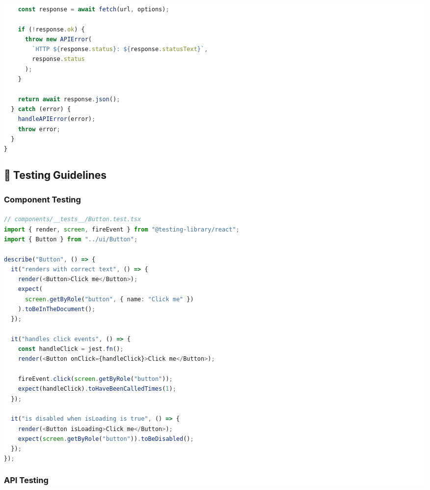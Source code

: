 ```typescript
    const response = await fetch(url, options);

    if (!response.ok) {
      throw new APIError(
        `HTTP ${response.status}: ${response.statusText}`,
        response.status
      );
    }

    return await response.json();
  } catch (error) {
    handleAPIError(error);
    throw error;
  }
}
```

## 🧪 Testing Guidelines

### Component Testing

```typescript
// components/__tests__/Button.test.tsx
import { render, screen, fireEvent } from "@testing-library/react";
import { Button } from "../ui/Button";

describe("Button", () => {
  it("renders with correct text", () => {
    render(<Button>Click me</Button>);
    expect(
      screen.getByRole("button", { name: "Click me" })
    ).toBeInTheDocument();
  });

  it("handles click events", () => {
    const handleClick = jest.fn();
    render(<Button onClick={handleClick}>Click me</Button>);

    fireEvent.click(screen.getByRole("button"));
    expect(handleClick).toHaveBeenCalledTimes(1);
  });

  it("is disabled when isLoading is true", () => {
    render(<Button isLoading>Click me</Button>);
    expect(screen.getByRole("button")).toBeDisabled();
  });
});
```

### API Testing
